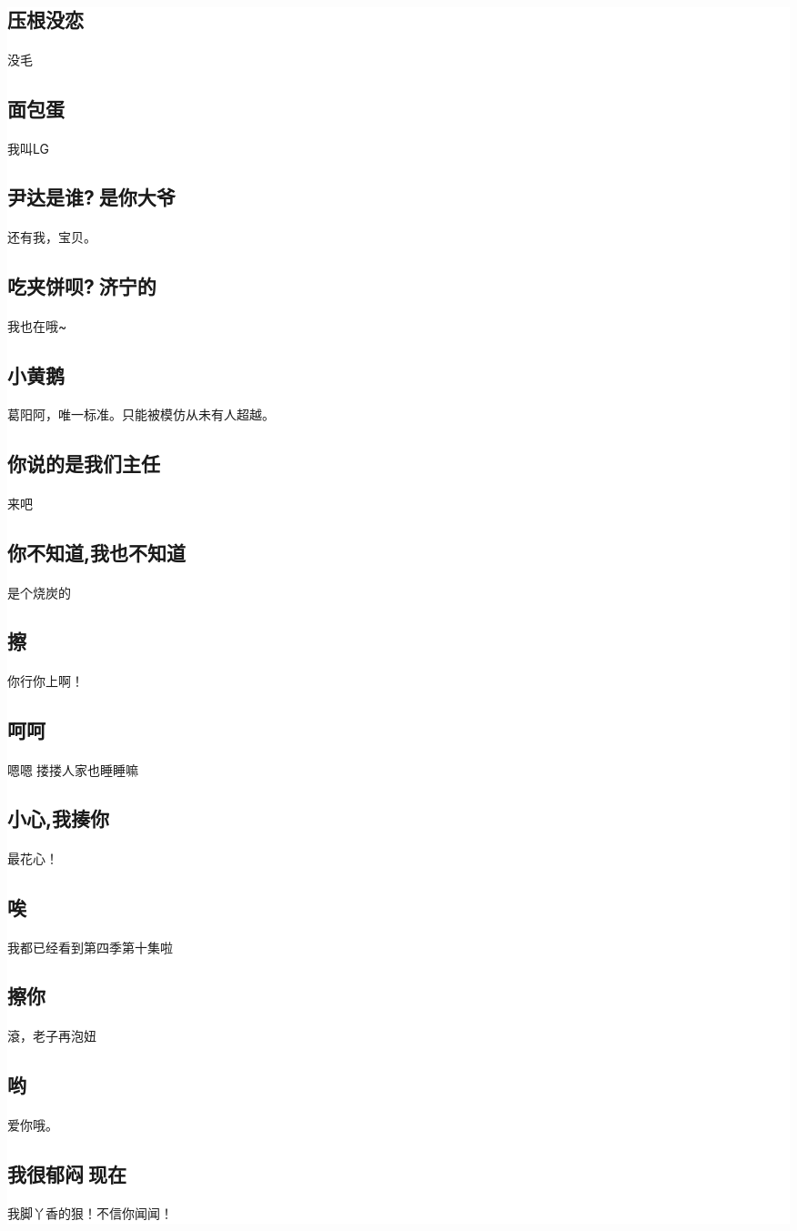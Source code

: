 ## 压根没恋
没毛

## 面包蛋
我叫LG

## 尹达是谁? 是你大爷
还有我，宝贝。

## 吃夹饼呗? 济宁的
我也在哦~

## 小黄鹅
葛阳阿，唯一标准。只能被模仿从未有人超越。

## 你说的是我们主任
来吧

## 你不知道,我也不知道
是个烧炭的

## 擦
你行你上啊！

## 呵呵
嗯嗯  搂搂人家也睡睡嘛

## 小心,我揍你
最花心！

## 唉
我都已经看到第四季第十集啦

## 擦你
滾，老子再泡妞

## 哟
爱你哦。

## 我很郁闷  现在
我脚丫香的狠！不信你闻闻！
